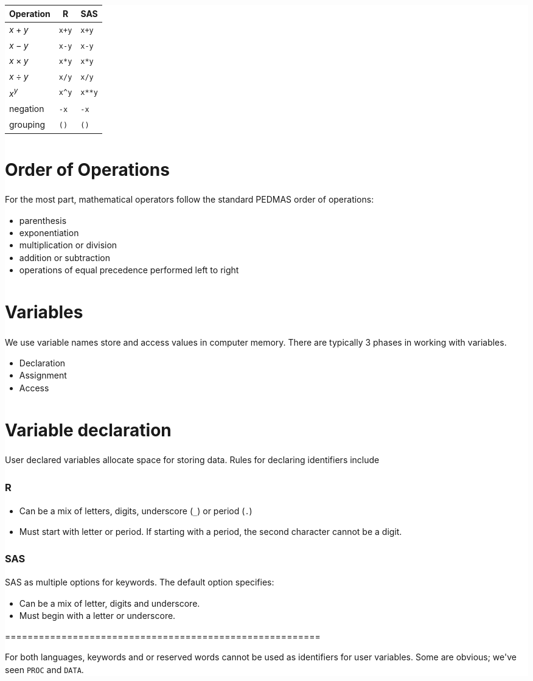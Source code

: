 Operation | R | SAS
----------|---|------
$x + y$ | `x+y` | `x+y`
$x - y$ | `x-y` | `x-y`
$x \times y$ | `x*y` | `x*y`
$x \div y$ | `x/y` | `x/y`
$x^y$ | `x^y` | `x**y`
negation | `-x` | `-x`
grouping | `()` | `()`


Order of Operations
========================================================

For the most part, mathematical operators follow the standard PEDMAS order of operations:

- parenthesis
- exponentiation 
- multiplication or division
- addition or subtraction
- operations of equal precedence performed left to right


Variables
========================================================
We use variable names store and access values in computer memory.
There are typically 3 phases in working with variables.
- Declaration
- Assignment
- Access

Variable declaration
========================================================

User declared variables allocate space for storing data. Rules for declaring
identifiers include

### R

- Can be a mix of letters, digits, underscore (`_`) or
period (`.`)

- Must start with letter or period. If starting with a period, the
second character cannot be a digit.

### SAS

SAS as multiple options for keywords. The default option specifies:
- Can be a mix of letter, digits and underscore.
- Must begin with a letter or underscore.

========================================================

For both languages, keywords and or reserved words cannot be used as
identifiers for user variables. Some are obvious; we've seen `PROC`
and `DATA`. 
